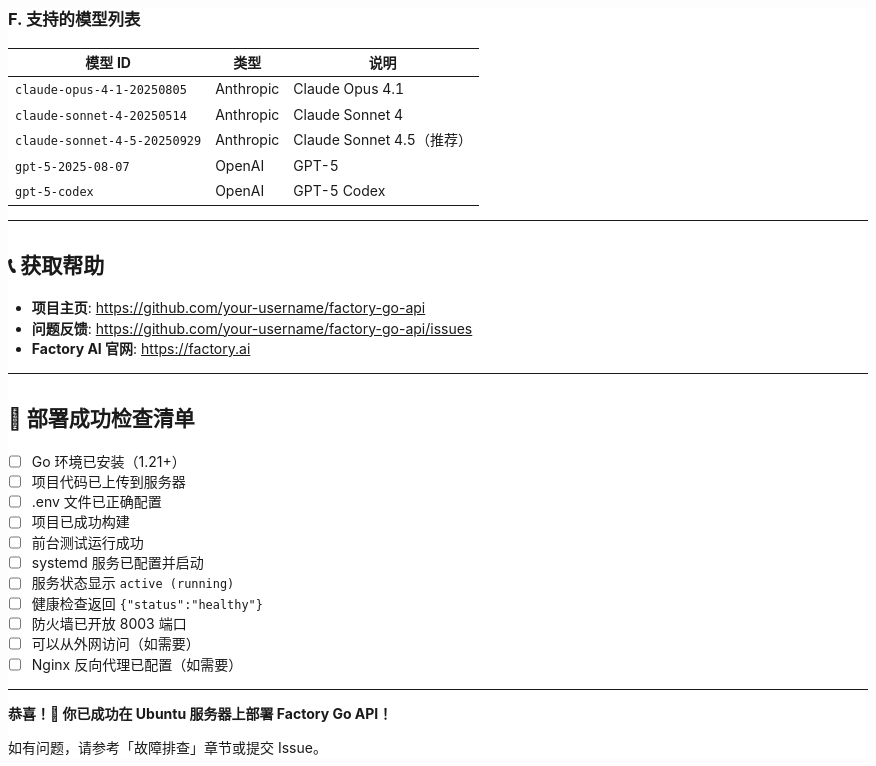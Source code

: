 ### F. 支持的模型列表

| 模型 ID | 类型 | 说明 |
|---------|------|------|
| `claude-opus-4-1-20250805` | Anthropic | Claude Opus 4.1 |
| `claude-sonnet-4-20250514` | Anthropic | Claude Sonnet 4 |
| `claude-sonnet-4-5-20250929` | Anthropic | Claude Sonnet 4.5（推荐） |
| `gpt-5-2025-08-07` | OpenAI | GPT-5 |
| `gpt-5-codex` | OpenAI | GPT-5 Codex |

---

## 📞 获取帮助

- **项目主页**: https://github.com/your-username/factory-go-api
- **问题反馈**: https://github.com/your-username/factory-go-api/issues
- **Factory AI 官网**: https://factory.ai

---

## 🎉 部署成功检查清单

- [ ] Go 环境已安装（1.21+）
- [ ] 项目代码已上传到服务器
- [ ] .env 文件已正确配置
- [ ] 项目已成功构建
- [ ] 前台测试运行成功
- [ ] systemd 服务已配置并启动
- [ ] 服务状态显示 `active (running)`
- [ ] 健康检查返回 `{"status":"healthy"}`
- [ ] 防火墙已开放 8003 端口
- [ ] 可以从外网访问（如需要）
- [ ] Nginx 反向代理已配置（如需要）

---

**恭喜！🎊 你已成功在 Ubuntu 服务器上部署 Factory Go API！**

如有问题，请参考「故障排查」章节或提交 Issue。